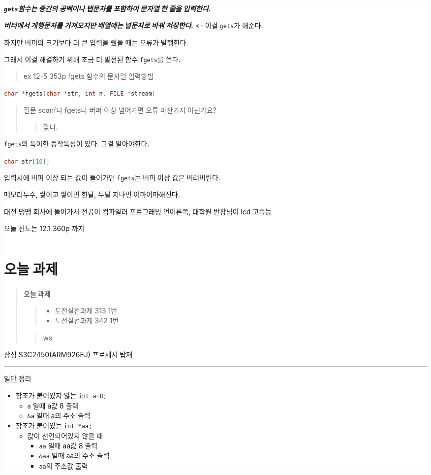 ***`gets`함수는 중간의 공백이나 탭문자를 포함하여 문자열 한 줄을 입력한다.***

***버터에서 개행문자를 가져오지만 배열에는 널문자로 바꿔 저장한다.*** <- 이걸 `gets`가 해준다.

하지만 버퍼의 크기보다 더 큰 입력을 줬을 때는 오류가 발행한다.

그래서 이걸 해결하기 위해 조금 더 발전된 함수 `fgets`를 쓴다.

>ex 12-5 353p fgets 함수의 문자열 입력방법

```c
char *fgets(char *str, int n, FILE *stream)
```

>질문 scanf나 fgets나 버퍼 이상 넘어가면 오류 마찬가지 아닌가요?
>>맞다. 

`fgets`의 특이한 동작특성이 있다. 그걸 알아야한다.

```c
char str[10];
```
입력시에 버퍼 이상 되는 값이 들어가면 `fgets`는 버퍼 이상 값은 버려버린다.


메모리누수, 쌓이고 쌓이면 한달, 두달 지나면 어마어마해진다. 

대전 땡땡 회사에 들어가서 전공이 컴파일러 프로그래밍 언어론쪽, 대학원 반장님이 lcd 고속능 




오늘 진도는 12.1 360p 까지 






|||||
|:---:|:---|:---:|:---|




# 오늘 과제

>**오늘 과제**
>>* 도전실전과제 313 1번
>>* 도전실전과제 342 1번
>
>>ws



삼성 S3C2450(ARM926EJ) 프로세서 탑재


---
일단 정리

* 참조가 붙어있지 않는 `int a=8;` 
  * `a` 일때 a값 8 출력 
  * `&a` 일때 a의 주소 출력
* 참조가 붙어있는 `int *aa;` 
  * 값이 선언되어있지 않을 때
    * `aa` 일때 aa값 8 출력 
    * `&aa` 일때 aa의 주소 출력
    * `aa`의 주소값 출력
